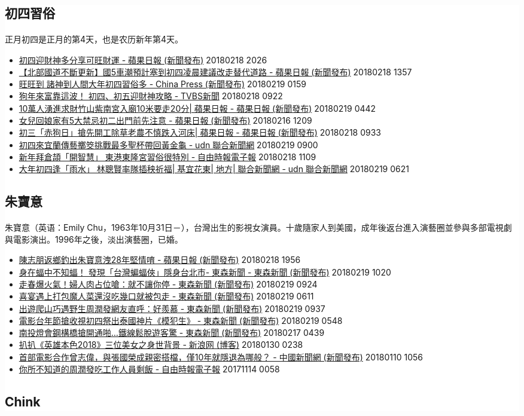 ## 初四習俗

正月初四是正月的第4天，也是农历新年第4天。
- [初四迎財神多分享可旺財運 - 蘋果日報 (新聞發布)](https://tw.appledaily.com/lifestyle/daily/20180219/37936404 "初四迎財神多分享可旺財運 - 蘋果日報 (新聞發布)") 20180218 2026
- [【北部國道不斷更新】國5車潮預計塞到初四凌晨建議改走替代道路 - 蘋果日報 (新聞發布)](https://tw.appledaily.com/new/realtime/20180218/1300115/ "【北部國道不斷更新】國5車潮預計塞到初四凌晨建議改走替代道路 - 蘋果日報 (新聞發布)") 20180218 1357
- [旺旺到  諸神到人間大年初四習俗多 - China Press (新聞發布)](http://www.chinapress.com.my/20180219/%E2%97%A4%E6%97%BA%E6%97%BA%E5%88%B0%E2%97%A2%E8%AB%B8%E7%A5%9E%E5%88%B0%E4%BA%BA%E9%96%93-%E5%A4%A7%E5%B9%B4%E5%88%9D%E5%9B%9B%E7%BF%92%E4%BF%97%E5%A4%9A/ "旺旺到  諸神到人間大年初四習俗多 - China Press (新聞發布)") 20180219 0159
- [狗年來富靠這波！ 初四、初五迎財神攻略 - TVBS新聞](https://news.tvbs.com.tw/fun/871601 "狗年來富靠這波！ 初四、初五迎財神攻略 - TVBS新聞") 20180218 0922
- [10萬人湧進求財竹山紫南宮入廟10米要走20分| 蘋果日報 - 蘋果日報 (新聞發布)](https://tw.appledaily.com/new/realtime/20180219/1300545/ "10萬人湧進求財竹山紫南宮入廟10米要走20分| 蘋果日報 - 蘋果日報 (新聞發布)") 20180219 0442
- [女兒回娘家有5大禁忌初二出門前先注意 - 蘋果日報 (新聞發布)](https://tw.appledaily.com/new/realtime/20180216/1299750/ "女兒回娘家有5大禁忌初二出門前先注意 - 蘋果日報 (新聞發布)") 20180216 1209
- [初三「赤狗日」搶先開工除草老農不慎跌入河床| 蘋果日報 - 蘋果日報 (新聞發布)](https://tw.appledaily.com/new/realtime/20180218/1300294/ "初三「赤狗日」搶先開工除草老農不慎跌入河床| 蘋果日報 - 蘋果日報 (新聞發布)") 20180218 0933
- [初四來宜蘭傳藝擲筊挑戰最多聖杯帶回黃金龜 - udn 聯合新聞網](https://udn.com/news/story/7328/2990222 "初四來宜蘭傳藝擲筊挑戰最多聖杯帶回黃金龜 - udn 聯合新聞網") 20180219 0900
- [新年拜倉頡「開智慧」 東港東隆宮習俗很特別 - 自由時報電子報](http://news.ltn.com.tw/news/life/breakingnews/2344234 "新年拜倉頡「開智慧」 東港東隆宮習俗很特別 - 自由時報電子報") 20180218 1109
- [大年初四逢「雨水」 林聰賢率隊插秧祈福| 基宜花東| 地方| 聯合新聞網 - udn 聯合新聞網](https://udn.com/news/story/7328/2990073 "大年初四逢「雨水」 林聰賢率隊插秧祈福| 基宜花東| 地方| 聯合新聞網 - udn 聯合新聞網") 20180219 0621

## 朱寶意

朱寶意（英语：Emily Chu，1963年10月31日－），台灣出生的影視女演員。十歲隨家人到美國，成年後返台進入演藝圈並參與多部電視劇與電影演出。1996年之後，淡出演藝圈，已婚。
- [陳志朋返鄉釣出朱寶意洩28年堅情唷 - 蘋果日報 (新聞發布)](https://tw.appledaily.com/entertainment/daily/20180219/37936501 "陳志朋返鄉釣出朱寶意洩28年堅情唷 - 蘋果日報 (新聞發布)") 20180218 1956
- [身在蝠中不知蝠！ 發現「台灣蝙蝠俠」隱身台北市- 東森新聞 - 東森新聞 (新聞發布)](https://news.ebc.net.tw/news.php?nid=99879 "身在蝠中不知蝠！ 發現「台灣蝙蝠俠」隱身台北市- 東森新聞 - 東森新聞 (新聞發布)") 20180219 1020
- [走春爆火氣！婦人肉占位嗆：就不讓你停 - 東森新聞 (新聞發布)](https://news.ebc.net.tw/news.php?nid=99865 "走春爆火氣！婦人肉占位嗆：就不讓你停 - 東森新聞 (新聞發布)") 20180219 0924
- [喜宴遇上打包魔人菜還沒吃幾口就被包走 - 東森新聞 (新聞發布)](https://news.ebc.net.tw/news.php?nid=99841 "喜宴遇上打包魔人菜還沒吃幾口就被包走 - 東森新聞 (新聞發布)") 20180219 0611
- [出遊爬山巧遇野生周潤發網友直呼：好羨慕 - 東森新聞 (新聞發布)](https://news.ebc.net.tw/news.php?nid=99868 "出遊爬山巧遇野生周潤發網友直呼：好羨慕 - 東森新聞 (新聞發布)") 20180219 0937
- [電影台年節搶收視初四祭出泰國神片《模犯生》 - 東森新聞 (新聞發布)](https://news.ebc.net.tw/news.php?nid=99833 "電影台年節搶收視初四祭出泰國神片《模犯生》 - 東森新聞 (新聞發布)") 20180219 0548
- [南投燈會鋼構橋搶開通啪…鐵線鬆脫遊客驚 - 東森新聞 (新聞發布)](https://news.ebc.net.tw/news.php?nid=99595 "南投燈會鋼構橋搶開通啪…鐵線鬆脫遊客驚 - 東森新聞 (新聞發布)") 20180217 0439
- [扒扒《英雄本色2018》三位美女之身世背景 - 新浪网 (博客)](http://blog.sina.com.cn/s/blog_7964e4ec0102xtdn.html?tj=ent "扒扒《英雄本色2018》三位美女之身世背景 - 新浪网 (博客)") 20180130 0238
- [首部電影合作曾志偉，與張國榮成親密搭檔，僅10年就隱退為哪般？ - 中國新聞網 (新聞發布)](https://www.xcnnews.com/yl/2863523.html "首部電影合作曾志偉，與張國榮成親密搭檔，僅10年就隱退為哪般？ - 中國新聞網 (新聞發布)") 20180110 1056
- [你所不知道的周潤發吃工作人員剩飯 - 自由時報電子報](http://ent.ltn.com.tw/news/breakingnews/2252787 "你所不知道的周潤發吃工作人員剩飯 - 自由時報電子報") 20171114 0058

## Chink
